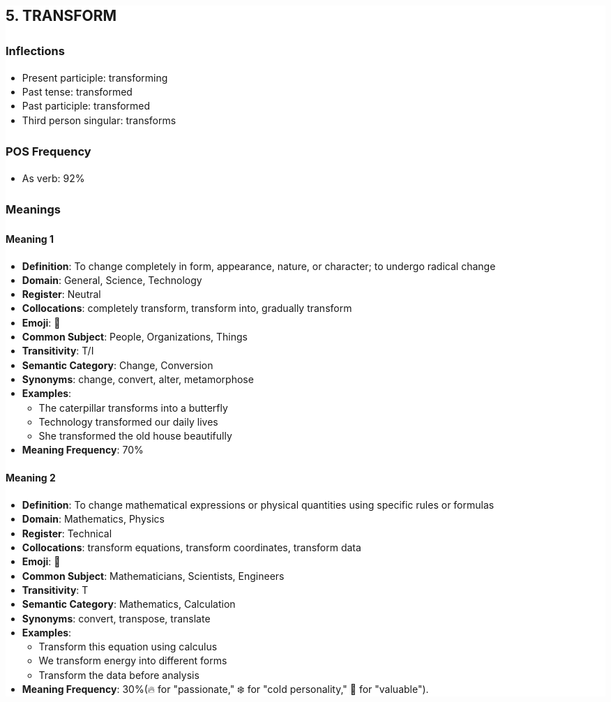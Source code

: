 ## 5. TRANSFORM

### Inflections
- Present participle: transforming
- Past tense: transformed
- Past participle: transformed
- Third person singular: transforms

### POS Frequency
- As verb: 92%

### Meanings

#### Meaning 1
- **Definition**: To change completely in form, appearance, nature, or character; to undergo radical change
- **Domain**: General, Science, Technology
- **Register**: Neutral
- **Collocations**: completely transform, transform into, gradually transform
- **Emoji**: 🦋
- **Common Subject**: People, Organizations, Things
- **Transitivity**: T/I
- **Semantic Category**: Change, Conversion
- **Synonyms**: change, convert, alter, metamorphose
- **Examples**:
  - The caterpillar transforms into a butterfly
  - Technology transformed our daily lives
  - She transformed the old house beautifully
- **Meaning Frequency**: 70%

#### Meaning 2
- **Definition**: To change mathematical expressions or physical quantities using specific rules or formulas
- **Domain**: Mathematics, Physics
- **Register**: Technical
- **Collocations**: transform equations, transform coordinates, transform data
- **Emoji**: 📐
- **Common Subject**: Mathematicians, Scientists, Engineers
- **Transitivity**: T
- **Semantic Category**: Mathematics, Calculation
- **Synonyms**: convert, transpose, translate
- **Examples**:
  - Transform this equation using calculus
  - We transform energy into different forms
  - Transform the data before analysis
- **Meaning Frequency**: 30%(🔥 for "passionate," ❄️ for "cold personality," 💎 for "valuable").